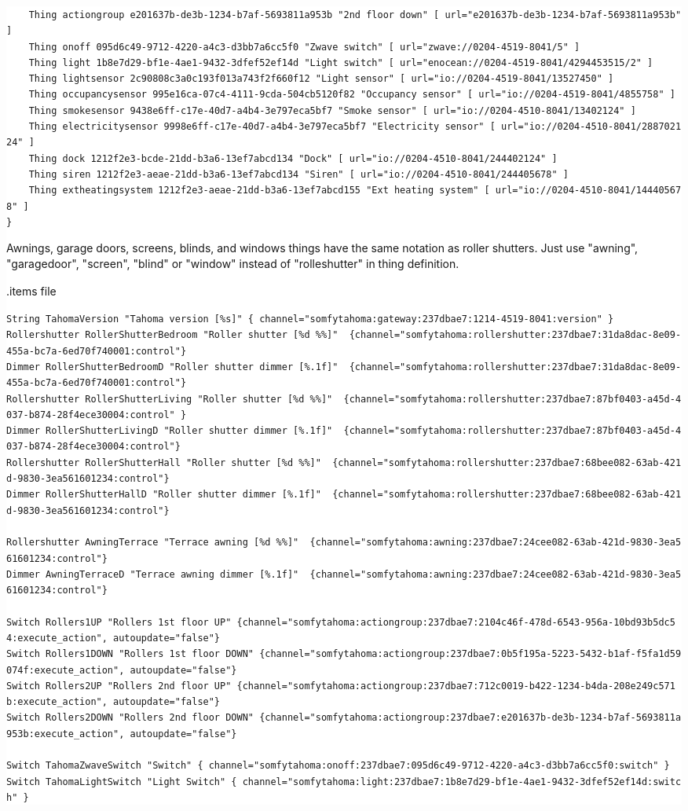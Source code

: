 ```
    Thing actiongroup e201637b-de3b-1234-b7af-5693811a953b "2nd floor down" [ url="e201637b-de3b-1234-b7af-5693811a953b" ]
    Thing onoff 095d6c49-9712-4220-a4c3-d3bb7a6cc5f0 "Zwave switch" [ url="zwave://0204-4519-8041/5" ]
    Thing light 1b8e7d29-bf1e-4ae1-9432-3dfef52ef14d "Light switch" [ url="enocean://0204-4519-8041/4294453515/2" ]
    Thing lightsensor 2c90808c3a0c193f013a743f2f660f12 "Light sensor" [ url="io://0204-4519-8041/13527450" ]
    Thing occupancysensor 995e16ca-07c4-4111-9cda-504cb5120f82 "Occupancy sensor" [ url="io://0204-4519-8041/4855758" ]
    Thing smokesensor 9438e6ff-c17e-40d7-a4b4-3e797eca5bf7 "Smoke sensor" [ url="io://0204-4510-8041/13402124" ]
    Thing electricitysensor 9998e6ff-c17e-40d7-a4b4-3e797eca5bf7 "Electricity sensor" [ url="io://0204-4510-8041/288702124" ]
    Thing dock 1212f2e3-bcde-21dd-b3a6-13ef7abcd134 "Dock" [ url="io://0204-4510-8041/244402124" ]
    Thing siren 1212f2e3-aeae-21dd-b3a6-13ef7abcd134 "Siren" [ url="io://0204-4510-8041/244405678" ]
    Thing extheatingsystem 1212f2e3-aeae-21dd-b3a6-13ef7abcd155 "Ext heating system" [ url="io://0204-4510-8041/144405678" ]
}
```

Awnings, garage doors, screens, blinds, and windows things have the same notation as roller shutters. Just use "awning", "garagedoor", "screen", "blind" or "window" instead of "rolleshutter" in thing definition.

.items file

```
String TahomaVersion "Tahoma version [%s]" { channel="somfytahoma:gateway:237dbae7:1214-4519-8041:version" }
Rollershutter RollerShutterBedroom "Roller shutter [%d %%]"  {channel="somfytahoma:rollershutter:237dbae7:31da8dac-8e09-455a-bc7a-6ed70f740001:control"}
Dimmer RollerShutterBedroomD "Roller shutter dimmer [%.1f]"  {channel="somfytahoma:rollershutter:237dbae7:31da8dac-8e09-455a-bc7a-6ed70f740001:control"}
Rollershutter RollerShutterLiving "Roller shutter [%d %%]"  {channel="somfytahoma:rollershutter:237dbae7:87bf0403-a45d-4037-b874-28f4ece30004:control" }
Dimmer RollerShutterLivingD "Roller shutter dimmer [%.1f]"  {channel="somfytahoma:rollershutter:237dbae7:87bf0403-a45d-4037-b874-28f4ece30004:control"}
Rollershutter RollerShutterHall "Roller shutter [%d %%]"  {channel="somfytahoma:rollershutter:237dbae7:68bee082-63ab-421d-9830-3ea561601234:control"}
Dimmer RollerShutterHallD "Roller shutter dimmer [%.1f]"  {channel="somfytahoma:rollershutter:237dbae7:68bee082-63ab-421d-9830-3ea561601234:control"}

Rollershutter AwningTerrace "Terrace awning [%d %%]"  {channel="somfytahoma:awning:237dbae7:24cee082-63ab-421d-9830-3ea561601234:control"}
Dimmer AwningTerraceD "Terrace awning dimmer [%.1f]"  {channel="somfytahoma:awning:237dbae7:24cee082-63ab-421d-9830-3ea561601234:control"}

Switch Rollers1UP "Rollers 1st floor UP" {channel="somfytahoma:actiongroup:237dbae7:2104c46f-478d-6543-956a-10bd93b5dc54:execute_action", autoupdate="false"}
Switch Rollers1DOWN "Rollers 1st floor DOWN" {channel="somfytahoma:actiongroup:237dbae7:0b5f195a-5223-5432-b1af-f5fa1d59074f:execute_action", autoupdate="false"}
Switch Rollers2UP "Rollers 2nd floor UP" {channel="somfytahoma:actiongroup:237dbae7:712c0019-b422-1234-b4da-208e249c571b:execute_action", autoupdate="false"}
Switch Rollers2DOWN "Rollers 2nd floor DOWN" {channel="somfytahoma:actiongroup:237dbae7:e201637b-de3b-1234-b7af-5693811a953b:execute_action", autoupdate="false"}

Switch TahomaZwaveSwitch "Switch" { channel="somfytahoma:onoff:237dbae7:095d6c49-9712-4220-a4c3-d3bb7a6cc5f0:switch" }
Switch TahomaLightSwitch "Light Switch" { channel="somfytahoma:light:237dbae7:1b8e7d29-bf1e-4ae1-9432-3dfef52ef14d:switch" }

```